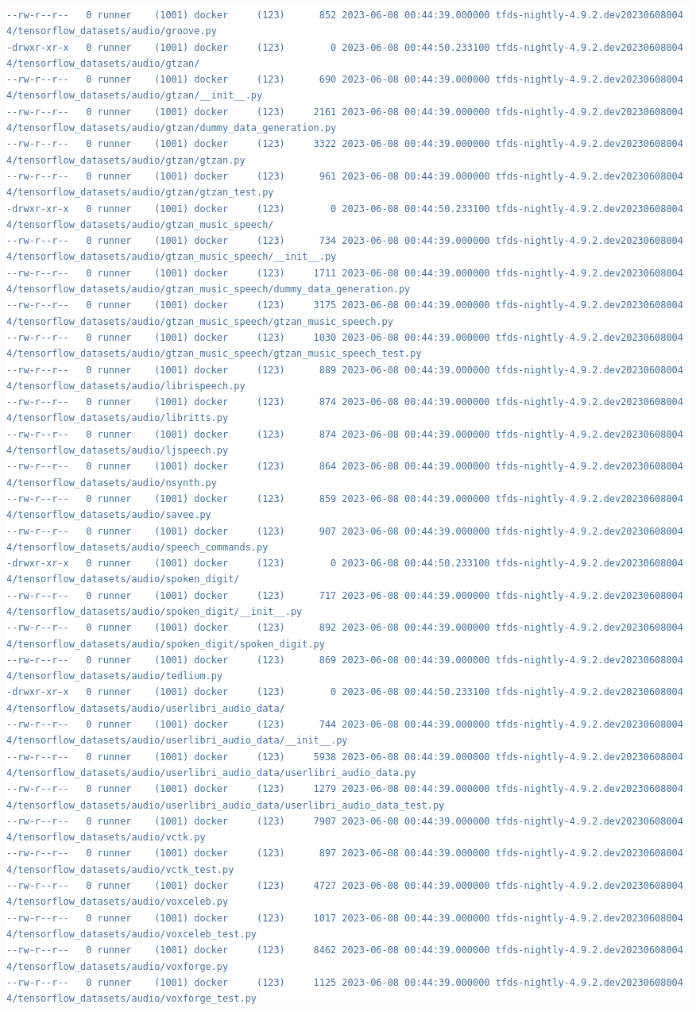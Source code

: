 ```diff
--rw-r--r--   0 runner    (1001) docker     (123)      852 2023-06-08 00:44:39.000000 tfds-nightly-4.9.2.dev202306080044/tensorflow_datasets/audio/groove.py
-drwxr-xr-x   0 runner    (1001) docker     (123)        0 2023-06-08 00:44:50.233100 tfds-nightly-4.9.2.dev202306080044/tensorflow_datasets/audio/gtzan/
--rw-r--r--   0 runner    (1001) docker     (123)      690 2023-06-08 00:44:39.000000 tfds-nightly-4.9.2.dev202306080044/tensorflow_datasets/audio/gtzan/__init__.py
--rw-r--r--   0 runner    (1001) docker     (123)     2161 2023-06-08 00:44:39.000000 tfds-nightly-4.9.2.dev202306080044/tensorflow_datasets/audio/gtzan/dummy_data_generation.py
--rw-r--r--   0 runner    (1001) docker     (123)     3322 2023-06-08 00:44:39.000000 tfds-nightly-4.9.2.dev202306080044/tensorflow_datasets/audio/gtzan/gtzan.py
--rw-r--r--   0 runner    (1001) docker     (123)      961 2023-06-08 00:44:39.000000 tfds-nightly-4.9.2.dev202306080044/tensorflow_datasets/audio/gtzan/gtzan_test.py
-drwxr-xr-x   0 runner    (1001) docker     (123)        0 2023-06-08 00:44:50.233100 tfds-nightly-4.9.2.dev202306080044/tensorflow_datasets/audio/gtzan_music_speech/
--rw-r--r--   0 runner    (1001) docker     (123)      734 2023-06-08 00:44:39.000000 tfds-nightly-4.9.2.dev202306080044/tensorflow_datasets/audio/gtzan_music_speech/__init__.py
--rw-r--r--   0 runner    (1001) docker     (123)     1711 2023-06-08 00:44:39.000000 tfds-nightly-4.9.2.dev202306080044/tensorflow_datasets/audio/gtzan_music_speech/dummy_data_generation.py
--rw-r--r--   0 runner    (1001) docker     (123)     3175 2023-06-08 00:44:39.000000 tfds-nightly-4.9.2.dev202306080044/tensorflow_datasets/audio/gtzan_music_speech/gtzan_music_speech.py
--rw-r--r--   0 runner    (1001) docker     (123)     1030 2023-06-08 00:44:39.000000 tfds-nightly-4.9.2.dev202306080044/tensorflow_datasets/audio/gtzan_music_speech/gtzan_music_speech_test.py
--rw-r--r--   0 runner    (1001) docker     (123)      889 2023-06-08 00:44:39.000000 tfds-nightly-4.9.2.dev202306080044/tensorflow_datasets/audio/librispeech.py
--rw-r--r--   0 runner    (1001) docker     (123)      874 2023-06-08 00:44:39.000000 tfds-nightly-4.9.2.dev202306080044/tensorflow_datasets/audio/libritts.py
--rw-r--r--   0 runner    (1001) docker     (123)      874 2023-06-08 00:44:39.000000 tfds-nightly-4.9.2.dev202306080044/tensorflow_datasets/audio/ljspeech.py
--rw-r--r--   0 runner    (1001) docker     (123)      864 2023-06-08 00:44:39.000000 tfds-nightly-4.9.2.dev202306080044/tensorflow_datasets/audio/nsynth.py
--rw-r--r--   0 runner    (1001) docker     (123)      859 2023-06-08 00:44:39.000000 tfds-nightly-4.9.2.dev202306080044/tensorflow_datasets/audio/savee.py
--rw-r--r--   0 runner    (1001) docker     (123)      907 2023-06-08 00:44:39.000000 tfds-nightly-4.9.2.dev202306080044/tensorflow_datasets/audio/speech_commands.py
-drwxr-xr-x   0 runner    (1001) docker     (123)        0 2023-06-08 00:44:50.233100 tfds-nightly-4.9.2.dev202306080044/tensorflow_datasets/audio/spoken_digit/
--rw-r--r--   0 runner    (1001) docker     (123)      717 2023-06-08 00:44:39.000000 tfds-nightly-4.9.2.dev202306080044/tensorflow_datasets/audio/spoken_digit/__init__.py
--rw-r--r--   0 runner    (1001) docker     (123)      892 2023-06-08 00:44:39.000000 tfds-nightly-4.9.2.dev202306080044/tensorflow_datasets/audio/spoken_digit/spoken_digit.py
--rw-r--r--   0 runner    (1001) docker     (123)      869 2023-06-08 00:44:39.000000 tfds-nightly-4.9.2.dev202306080044/tensorflow_datasets/audio/tedlium.py
-drwxr-xr-x   0 runner    (1001) docker     (123)        0 2023-06-08 00:44:50.233100 tfds-nightly-4.9.2.dev202306080044/tensorflow_datasets/audio/userlibri_audio_data/
--rw-r--r--   0 runner    (1001) docker     (123)      744 2023-06-08 00:44:39.000000 tfds-nightly-4.9.2.dev202306080044/tensorflow_datasets/audio/userlibri_audio_data/__init__.py
--rw-r--r--   0 runner    (1001) docker     (123)     5938 2023-06-08 00:44:39.000000 tfds-nightly-4.9.2.dev202306080044/tensorflow_datasets/audio/userlibri_audio_data/userlibri_audio_data.py
--rw-r--r--   0 runner    (1001) docker     (123)     1279 2023-06-08 00:44:39.000000 tfds-nightly-4.9.2.dev202306080044/tensorflow_datasets/audio/userlibri_audio_data/userlibri_audio_data_test.py
--rw-r--r--   0 runner    (1001) docker     (123)     7907 2023-06-08 00:44:39.000000 tfds-nightly-4.9.2.dev202306080044/tensorflow_datasets/audio/vctk.py
--rw-r--r--   0 runner    (1001) docker     (123)      897 2023-06-08 00:44:39.000000 tfds-nightly-4.9.2.dev202306080044/tensorflow_datasets/audio/vctk_test.py
--rw-r--r--   0 runner    (1001) docker     (123)     4727 2023-06-08 00:44:39.000000 tfds-nightly-4.9.2.dev202306080044/tensorflow_datasets/audio/voxceleb.py
--rw-r--r--   0 runner    (1001) docker     (123)     1017 2023-06-08 00:44:39.000000 tfds-nightly-4.9.2.dev202306080044/tensorflow_datasets/audio/voxceleb_test.py
--rw-r--r--   0 runner    (1001) docker     (123)     8462 2023-06-08 00:44:39.000000 tfds-nightly-4.9.2.dev202306080044/tensorflow_datasets/audio/voxforge.py
--rw-r--r--   0 runner    (1001) docker     (123)     1125 2023-06-08 00:44:39.000000 tfds-nightly-4.9.2.dev202306080044/tensorflow_datasets/audio/voxforge_test.py
```